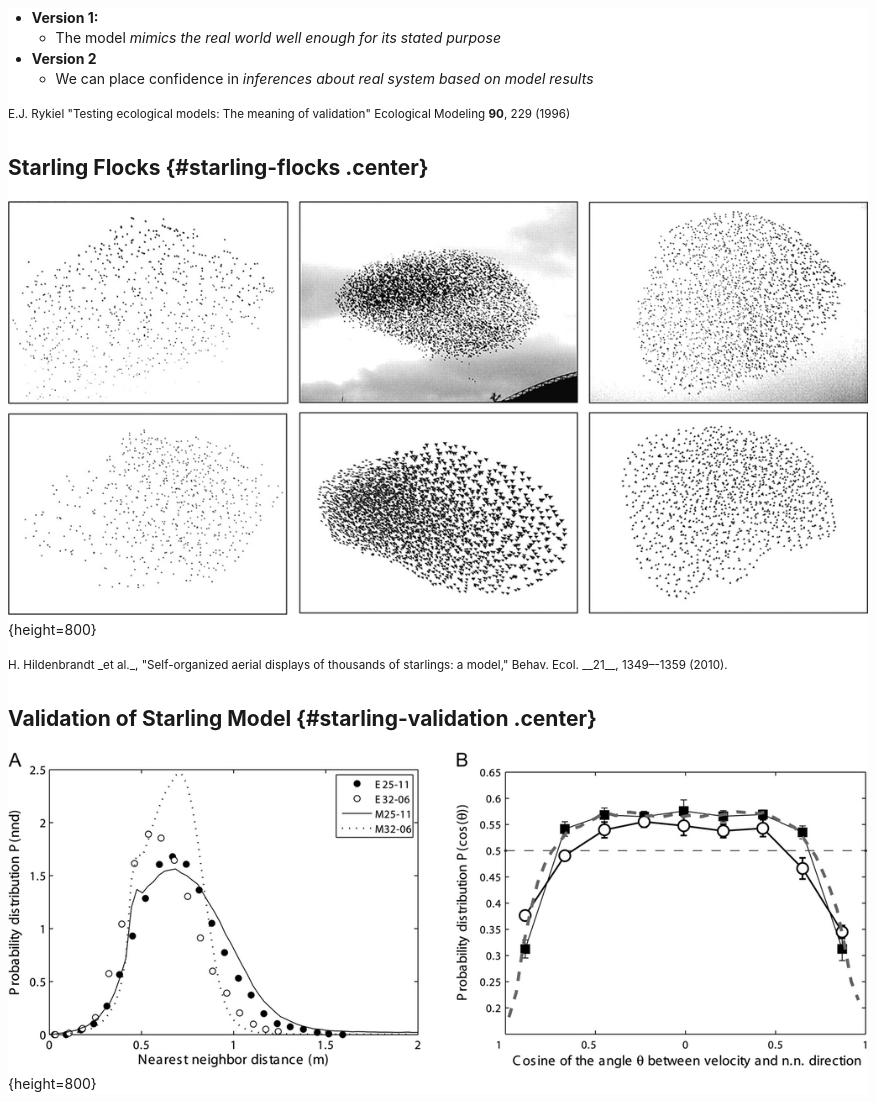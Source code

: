 * **Version 1:**
    * The model _mimics the real world well enough for its stated purpose_
* **Version 2**
    * We can place confidence in _inferences about real system based on model results_

<small style="padding-top:100px;">E.J. Rykiel "Testing ecological models: The meaning of validation" Ecological Modeling __90__, 229 (1996)</small>

## Starling Flocks {#starling-flocks .center}

![starling flocks](assets/images/behecoarq149f04_ht.jpeg){height=800}

<small>
H. Hildenbrandt _et al._, "Self-organized aerial displays of thousands of starlings: a model," Behav. Ecol. __21__, 1349–-1359 (2010).
</small>


## Validation of Starling Model {#starling-validation .center}

![starling validation](assets/images/behecoarq149f07_ht.jpeg){height=800}
